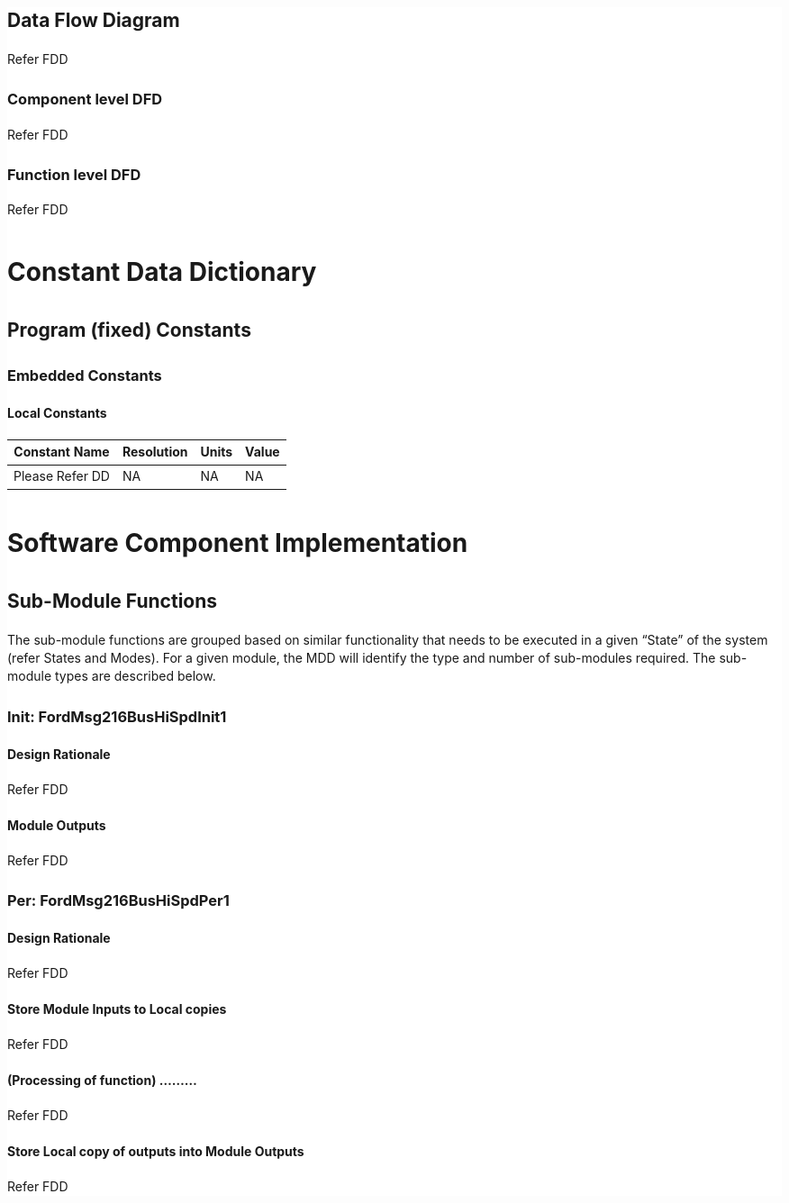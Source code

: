 
## Data Flow Diagram

Refer FDD

### Component level DFD

Refer FDD

### Function level DFD

Refer FDD

# Constant Data Dictionary

## Program (fixed) Constants

### Embedded Constants

#### Local Constants

| Constant Name   | Resolution | Units | Value |
|-----------------|------------|-------|-------|
| Please Refer DD | NA         | NA    | NA    |

# Software Component Implementation

## Sub-Module Functions

The sub-module functions are grouped based on similar functionality that
needs to be executed in a given “State” of the system (refer States and
Modes). For a given module, the MDD will identify the type and number of
sub-modules required. The sub-module types are described below.

### Init: FordMsg216BusHiSpdInit1

#### Design Rationale

Refer FDD

#### Module Outputs

Refer FDD

### Per: FordMsg216BusHiSpdPer1

#### Design Rationale

Refer FDD

#### Store Module Inputs to Local copies

Refer FDD

#### (Processing of function) ………

Refer FDD

#### Store Local copy of outputs into Module Outputs

Refer FDD
